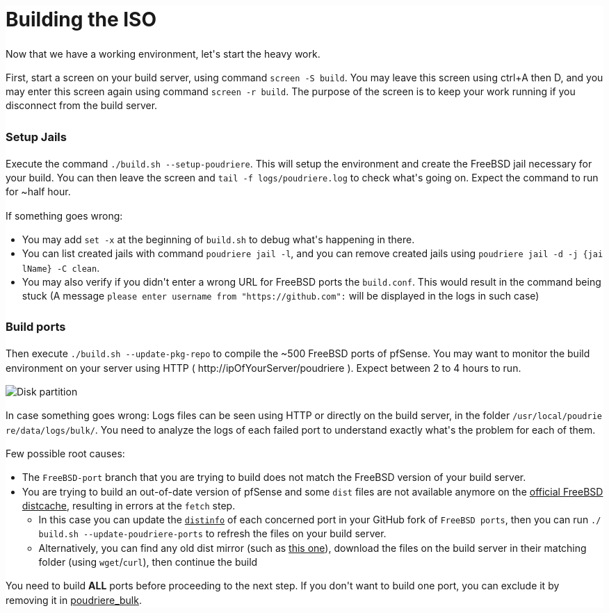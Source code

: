 # Building the ISO

Now that we have a working environment, let's start the heavy work.

First, start a screen on your build server, using command ```screen -S build```. You may leave this screen using ctrl+A then D, and you may enter this screen again using command ```screen -r build```. The purpose of the screen is to keep your work running if you disconnect from the build server.

### Setup Jails
Execute the command ```./build.sh --setup-poudriere```. This will setup the environment and create the FreeBSD jail necessary for your build. You can then leave the screen and `tail -f logs/poudriere.log` to check what's going on. Expect the command to run for ~half hour.

If something goes wrong: 
- You may add `set -x` at the beginning of `build.sh` to debug what's happening in there.
- You can list created jails with command ```poudriere jail -l```, and you can remove created jails using `poudriere jail -d -j {jailName} -C clean`.
- You may also verify if you didn't enter a wrong URL for FreeBSD ports the `build.conf`. This would result in the command being stuck (A message `please enter username from "https://github.com":` will be displayed in the logs in such case)


### Build ports
Then execute ```./build.sh --update-pkg-repo``` to compile the ~500 FreeBSD ports of pfSense.
You may want to monitor the build environment on your server using HTTP ( http://ipOfYourServer/poudriere ). Expect between 2 to 4 hours to run.

![Disk partition](
https://github.com/Augustin-FL/building-pfsense-iso-from-source/blob/master/images/poudriere_build.png?raw=true)

In case something goes wrong: Logs files can be seen using HTTP or directly on the build server, in the folder ```/usr/local/poudriere/data/logs/bulk/```. You need to analyze the logs of each failed port to understand exactly what's the problem for each of them.

Few possible root causes: 
- The `FreeBSD-port` branch that you are trying to build does not match the FreeBSD version of your build server.
- You are trying to build an out-of-date version of pfSense and some `dist` files are not available anymore on the [official FreeBSD distcache](http://distcache.FreeBSD.org/), resulting in errors at the `fetch` step. 
   - In this case you can update the [`distinfo`](https://github.com/pfsense/FreeBSD-ports/blob/devel/print/texinfo/distinfo) of each concerned port in your GitHub fork of `FreeBSD ports`, then you can run `./build.sh --update-poudriere-ports` to refresh the files on your build server. 
   - Alternatively, you can find any old dist mirror (such as [this one](http://distfiles.icmpv6.org/distfiles/)), download the files on the build server in their matching folder (using `wget`/`curl`), then continue the build

You need to build **ALL** ports before proceeding to the next step. If you don't want to build one port, you can exclude it by removing it in [poudriere_bulk](https://github.com/pfsense/pfsense/blob/master/tools/conf/pfPorts/poudriere_bulk). 
